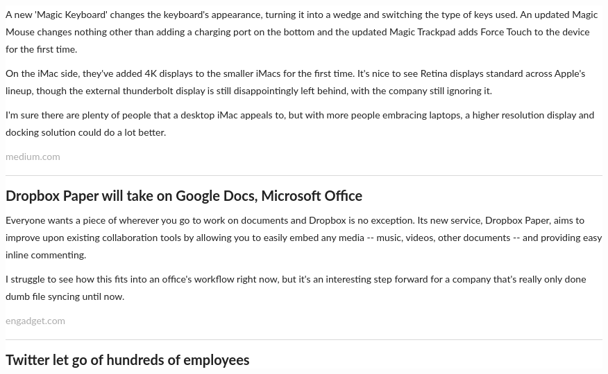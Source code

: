 <p style="margin: 0;line-height: 25px;margin-bottom: 10px;color: #222222;font-family: &quot;Lato&quot;, &quot;Helvetica&quot;, &quot;Arial&quot;, sans-serif;font-weight: normal;padding: 0;text-align: left;font-size: 14px;">A new &#39;Magic Keyboard&#39; changes the keyboard&#39;s appearance, turning it into a wedge and switching the type of keys used. An updated Magic Mouse changes nothing other than adding a charging port on the bottom and the updated Magic Trackpad adds Force Touch to the device for the first time.</p>

<p style="margin: 0;line-height: 25px;margin-bottom: 10px;color: #222222;font-family: &quot;Lato&quot;, &quot;Helvetica&quot;, &quot;Arial&quot;, sans-serif;font-weight: normal;padding: 0;text-align: left;font-size: 14px;">On the iMac side, they&#39;ve added 4K displays to the smaller iMacs for the first time. It&#39;s nice to see Retina displays standard across Apple&#39;s lineup, though the external thunderbolt display is still disappointingly left behind,&nbsp;with the company still ignoring it.</p>

<p style="margin: 0;line-height: 25px;margin-bottom: 10px;color: #222222;font-family: &quot;Lato&quot;, &quot;Helvetica&quot;, &quot;Arial&quot;, sans-serif;font-weight: normal;padding: 0;text-align: left;font-size: 14px;">I&#39;m sure there are plenty of people that a desktop iMac appeals to, but with more people embracing laptops, a higher resolution display and docking solution could do a lot better.</p>

<p class="muted" style="margin: 0;line-height: 25px;margin-bottom: 10px;color: #ABABAB !important;font-family: &quot;Lato&quot;, &quot;Helvetica&quot;, &quot;Arial&quot;, sans-serif;font-weight: normal;padding: 0;text-align: left;font-size: 14px;"><a href="https://medium.com/backchannel/exclusive-why-apple-is-still-sweating-the-details-on-imac-531a95e50c91" target="_blank" style="color: #ABABAB !important;text-decoration: none;">medium.com</a></p>

<hr style="color: #DBDBDB;background-color: #d9d9d9;height: 1px;border: none;margin-top: 15px;margin-bottom: 15px;">
<h1 class="section-lead" style="color: #222222;font-family: &quot;Lato&quot;, &quot;Helvetica&quot;, &quot;Arial&quot;, sans-serif;font-weight: 700;padding: 0;margin: 0;text-align: left;line-height: 1.3;word-break: normal;font-size: 20px;margin-bottom: 10px;"><a href="http://www.engadget.com/2015/10/15/dropbox-paper-team-collaboration-tools/" target="_blank" style="color: #222222 !important;text-decoration: none;">Dropbox Paper will take on Google Docs, Microsoft Office</a></h1>

<p style="margin: 0;line-height: 25px;margin-bottom: 10px;color: #222222;font-family: &quot;Lato&quot;, &quot;Helvetica&quot;, &quot;Arial&quot;, sans-serif;font-weight: normal;padding: 0;text-align: left;font-size: 14px;">Everyone wants a piece of wherever you go to work on documents and Dropbox is no exception. Its new service, Dropbox Paper, aims to improve upon existing collaboration tools by allowing you to easily embed any media -- music, videos, other documents -- and providing easy inline commenting.</p>

<p style="margin: 0;line-height: 25px;margin-bottom: 10px;color: #222222;font-family: &quot;Lato&quot;, &quot;Helvetica&quot;, &quot;Arial&quot;, sans-serif;font-weight: normal;padding: 0;text-align: left;font-size: 14px;">I struggle to see how this fits into an office&#39;s workflow right now, but it&#39;s an interesting step forward for a company that&#39;s really only done dumb file syncing until now.</p>

<p class="muted" style="margin: 0;line-height: 25px;margin-bottom: 10px;color: #ABABAB !important;font-family: &quot;Lato&quot;, &quot;Helvetica&quot;, &quot;Arial&quot;, sans-serif;font-weight: normal;padding: 0;text-align: left;font-size: 14px;"><a href="http://www.engadget.com/2015/10/15/dropbox-paper-team-collaboration-tools/" target="_blank" style="color: #ABABAB !important;text-decoration: none;">engadget.com</a></p>

<hr style="color: #DBDBDB;background-color: #d9d9d9;height: 1px;border: none;margin-top: 15px;margin-bottom: 15px;">
<h1 class="section-lead" style="color: #222222;font-family: &quot;Lato&quot;, &quot;Helvetica&quot;, &quot;Arial&quot;, sans-serif;font-weight: 700;padding: 0;margin: 0;text-align: left;line-height: 1.3;word-break: normal;font-size: 20px;margin-bottom: 10px;"><a href="https://recode.net/2015/10/13/twitter-will-cut-more-than-300-employees-8-percent-of-staff/" target="_blank" style="color: #222222 !important;text-decoration: none;">Twitter let go of hundreds of employees</a></h1>
